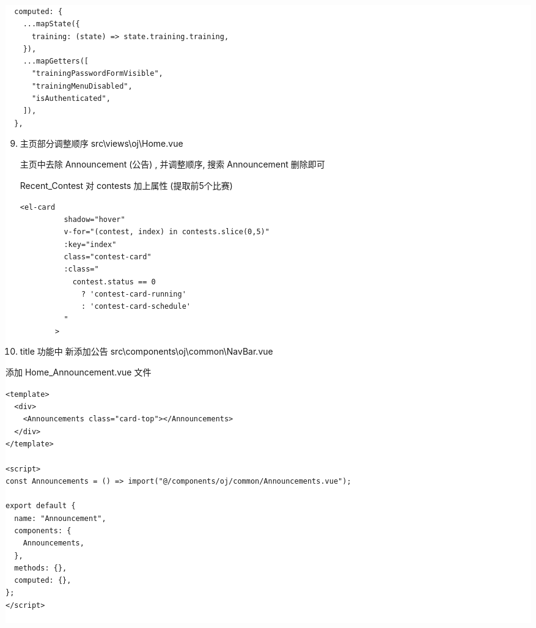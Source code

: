 ```vue
  computed: {
    ...mapState({
      training: (state) => state.training.training,
    }),
    ...mapGetters([
      "trainingPasswordFormVisible",
      "trainingMenuDisabled",
      "isAuthenticated",
    ]),
  },
```

9. 主页部分调整顺序 src\views\oj\Home.vue

   主页中去除 Announcement (公告) , 并调整顺序, 搜索 Announcement 删除即可

   Recent_Contest 对 contests 加上属性 (提取前5个比赛)

   ```vue
   <el-card
             shadow="hover"
             v-for="(contest, index) in contests.slice(0,5)"
             :key="index"
             class="contest-card"
             :class="
               contest.status == 0
                 ? 'contest-card-running'
                 : 'contest-card-schedule'
             "
           >
   ```
10. title 功能中 新添加公告 src\components\oj\common\NavBar.vue

  添加 Home_Announcement.vue 文件

```vue
<template>
  <div>
    <Announcements class="card-top"></Announcements>
  </div>
</template>

<script>
const Announcements = () => import("@/components/oj/common/Announcements.vue");

export default {
  name: "Announcement",
  components: {
    Announcements,
  },
  methods: {},
  computed: {},
};
</script>


```
